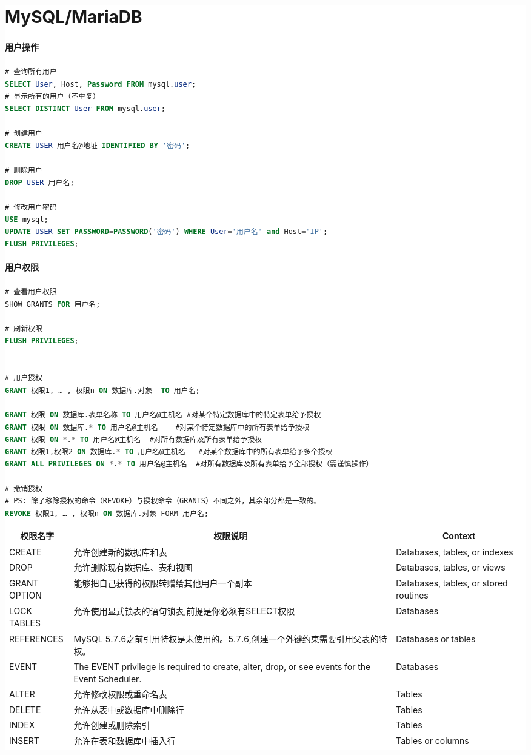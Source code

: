 # MySQL/MariaDB
#### 用户操作
```sql
# 查询所有用户
SELECT User, Host, Password FROM mysql.user;
# 显示所有的用户（不重复）
SELECT DISTINCT User FROM mysql.user;

# 创建用户
CREATE USER 用户名@地址 IDENTIFIED BY '密码';

# 删除用户
DROP USER 用户名;

# 修改用户密码
USE mysql;
UPDATE USER SET PASSWORD=PASSWORD('密码') WHERE User='用户名' and Host='IP';
FLUSH PRIVILEGES;
```
#### 用户权限
```sql
# 查看用户权限
SHOW GRANTS FOR 用户名;

# 刷新权限
FLUSH PRIVILEGES;


# 用户授权
GRANT 权限1, … , 权限n ON 数据库.对象  TO 用户名;

GRANT 权限 ON 数据库.表单名称 TO 用户名@主机名	#对某个特定数据库中的特定表单给予授权
GRANT 权限 ON 数据库.* TO 用户名@主机名	#对某个特定数据库中的所有表单给予授权
GRANT 权限 ON *.* TO 用户名@主机名	#对所有数据库及所有表单给予授权
GRANT 权限1,权限2 ON 数据库.* TO 用户名@主机名	#对某个数据库中的所有表单给予多个授权
GRANT ALL PRIVILEGES ON *.* TO 用户名@主机名	#对所有数据库及所有表单给予全部授权（需谨慎操作）

# 撤销授权
# PS: 除了移除授权的命令（REVOKE）与授权命令（GRANTS）不同之外，其余部分都是一致的。
REVOKE 权限1, … , 权限n ON 数据库.对象 FORM 用户名;

```
| 权限名字 | 权限说明 | Context |
| --- | --- | --- |
| CREATE | 允许创建新的数据库和表 | Databases, tables, or indexes |
| DROP | 允许删除现有数据库、表和视图 | Databases, tables, or views |
| GRANT OPTION | 能够把自己获得的权限转赠给其他用户一个副本 | Databases, tables, or stored routines |
| LOCK TABLES | 允许使用显式锁表的语句锁表,前提是你必须有SELECT权限 | Databases |
| REFERENCES | MySQL 5.7.6之前引用特权是未使用的。5.7.6,创建一个外键约束需要引用父表的特权。 | Databases or tables |
| EVENT | The EVENT privilege is required to create, alter, drop, or see events for the Event Scheduler. | Databases |
| ALTER | 允许修改权限或重命名表 | Tables |
| DELETE | 允许从表中或数据库中删除行 | Tables |
| INDEX | 允许创建或删除索引 | Tables |
| INSERT | 允许在表和数据库中插入行 | Tables or columns |